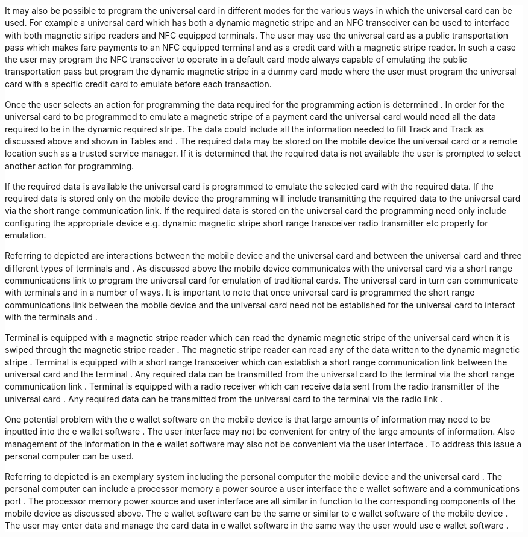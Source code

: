 It may also be possible to program the universal card in different modes for the various ways in which the universal card can be used. For example a universal card which has both a dynamic magnetic stripe and an NFC transceiver can be used to interface with both magnetic stripe readers and NFC equipped terminals. The user may use the universal card as a public transportation pass which makes fare payments to an NFC equipped terminal and as a credit card with a magnetic stripe reader. In such a case the user may program the NFC transceiver to operate in a default card mode always capable of emulating the public transportation pass but program the dynamic magnetic stripe in a dummy card mode where the user must program the universal card with a specific credit card to emulate before each transaction.

Once the user selects an action for programming the data required for the programming action is determined . In order for the universal card to be programmed to emulate a magnetic stripe of a payment card the universal card would need all the data required to be in the dynamic required stripe. The data could include all the information needed to fill Track and Track as discussed above and shown in Tables and . The required data may be stored on the mobile device the universal card or a remote location such as a trusted service manager. If it is determined that the required data is not available the user is prompted to select another action for programming.

If the required data is available the universal card is programmed to emulate the selected card with the required data. If the required data is stored only on the mobile device the programming will include transmitting the required data to the universal card via the short range communication link. If the required data is stored on the universal card the programming need only include configuring the appropriate device e.g. dynamic magnetic stripe short range transceiver radio transmitter etc properly for emulation.

Referring to depicted are interactions between the mobile device and the universal card and between the universal card and three different types of terminals and . As discussed above the mobile device communicates with the universal card via a short range communications link to program the universal card for emulation of traditional cards. The universal card in turn can communicate with terminals and in a number of ways. It is important to note that once universal card is programmed the short range communications link between the mobile device and the universal card need not be established for the universal card to interact with the terminals and .

Terminal is equipped with a magnetic stripe reader which can read the dynamic magnetic stripe of the universal card when it is swiped through the magnetic stripe reader . The magnetic stripe reader can read any of the data written to the dynamic magnetic stripe . Terminal is equipped with a short range transceiver which can establish a short range communication link between the universal card and the terminal . Any required data can be transmitted from the universal card to the terminal via the short range communication link . Terminal is equipped with a radio receiver which can receive data sent from the radio transmitter of the universal card . Any required data can be transmitted from the universal card to the terminal via the radio link .

One potential problem with the e wallet software on the mobile device is that large amounts of information may need to be inputted into the e wallet software . The user interface may not be convenient for entry of the large amounts of information. Also management of the information in the e wallet software may also not be convenient via the user interface . To address this issue a personal computer can be used.

Referring to depicted is an exemplary system including the personal computer the mobile device and the universal card . The personal computer can include a processor memory a power source a user interface the e wallet software and a communications port . The processor memory power source and user interface are all similar in function to the corresponding components of the mobile device as discussed above. The e wallet software can be the same or similar to e wallet software of the mobile device . The user may enter data and manage the card data in e wallet software in the same way the user would use e wallet software .
